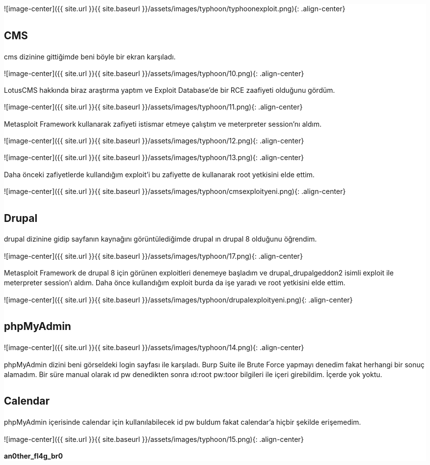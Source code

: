 ![image-center]({{ site.url }}{{ site.baseurl }}/assets/images/typhoon/typhoonexploit.png){: .align-center}

## CMS

cms dizinine gittiğimde beni böyle bir ekran karşıladı.

![image-center]({{ site.url }}{{ site.baseurl }}/assets/images/typhoon/10.png){: .align-center}

LotusCMS hakkında biraz araştırma yaptım ve Exploit Database’de bir RCE zaafiyeti olduğunu gördüm.

![image-center]({{ site.url }}{{ site.baseurl }}/assets/images/typhoon/11.png){: .align-center}

Metasploit Framework kullanarak zafiyeti istismar etmeye çalıştım ve meterpreter session’nı aldım.

![image-center]({{ site.url }}{{ site.baseurl }}/assets/images/typhoon/12.png){: .align-center}

![image-center]({{ site.url }}{{ site.baseurl }}/assets/images/typhoon/13.png){: .align-center}

Daha önceki zafiyetlerde kullandığım exploit’i bu zafiyette de kullanarak root yetkisini elde ettim.

![image-center]({{ site.url }}{{ site.baseurl }}/assets/images/typhoon/cmsexploityeni.png){: .align-center}

## Drupal

drupal dizinine gidip sayfanın kaynağını görüntülediğimde drupal ın drupal 8 olduğunu öğrendim.

![image-center]({{ site.url }}{{ site.baseurl }}/assets/images/typhoon/17.png){: .align-center}

Metasploit Framework de drupal 8 için görünen exploitleri denemeye başladım ve drupal_drupalgeddon2 isimli exploit ile meterpreter session’ı aldım. Daha önce kullandığım exploit burda da işe yaradı ve root yetkisini elde ettim.

![image-center]({{ site.url }}{{ site.baseurl }}/assets/images/typhoon/drupalexploityeni.png){: .align-center}

## phpMyAdmin

![image-center]({{ site.url }}{{ site.baseurl }}/assets/images/typhoon/14.png){: .align-center}

phpMyAdmin dizini beni görseldeki login sayfası ile karşıladı. Burp Suite ile Brute Force yapmayı denedim fakat herhangi bir sonuç alamadım. Bir süre manual olarak ıd pw denedikten sonra ıd:root pw:toor bilgileri ile içeri girebildim. İçerde yok yoktu.

## Calendar

phpMyAdmin içerisinde calendar için kullanılabilecek id pw buldum fakat calendar’a hiçbir şekilde erişemedim.

![image-center]({{ site.url }}{{ site.baseurl }}/assets/images/typhoon/15.png){: .align-center}

**an0ther_fl4g_br0**

